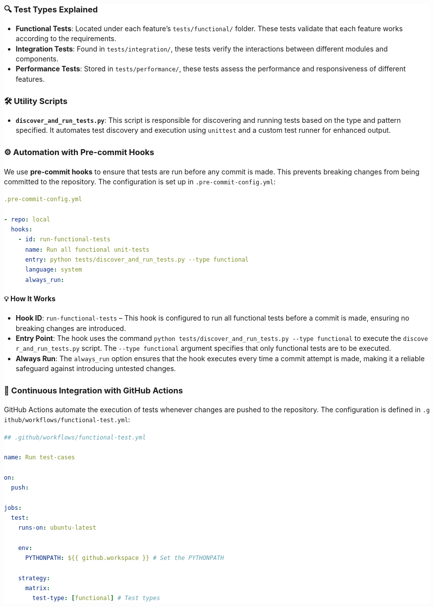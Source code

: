 ### 🔍 Test Types Explained

- **Functional Tests**: Located under each feature’s `tests/functional/` folder. These tests validate that each feature works according to the requirements.
- **Integration Tests**: Found in `tests/integration/`, these tests verify the interactions between different modules and components.
- **Performance Tests**: Stored in `tests/performance/`, these tests assess the performance and responsiveness of different features.

### 🛠 Utility Scripts

- **`discover_and_run_tests.py`**: This script is responsible for discovering and running tests based on the type and pattern specified. It automates test discovery and execution using `unittest` and a custom test runner for enhanced output.

### ⚙️ Automation with Pre-commit Hooks

We use **pre-commit hooks** to ensure that tests are run before any commit is made. This prevents breaking changes from being committed to the repository. The configuration is set up in `.pre-commit-config.yml`:

```yaml
.pre-commit-config.yml

- repo: local
  hooks:
    - id: run-functional-tests
      name: Run all functional unit-tests
      entry: python tests/discover_and_run_tests.py --type functional
      language: system
      always_run:
```

#### 💡 How It Works

- **Hook ID**: `run-functional-tests` – This hook is configured to run all functional tests before a commit is made, ensuring no breaking changes are introduced.
- **Entry Point**: The hook uses the command `python tests/discover_and_run_tests.py --type functional` to execute the `discover_and_run_tests.py` script. The `--type functional` argument specifies that only functional tests are to be executed.
- **Always Run**: The `always_run` option ensures that the hook executes every time a commit attempt is made, making it a reliable safeguard against introducing untested changes.

### 🚀 Continuous Integration with GitHub Actions

GitHub Actions automate the execution of tests whenever changes are pushed to the repository. The configuration is defined in `.github/workflows/functional-test.yml`:

```yaml
## .github/workflows/functional-test.yml

name: Run test-cases

on:
  push:

jobs:
  test:
    runs-on: ubuntu-latest

    env:
      PYTHONPATH: ${{ github.workspace }} # Set the PYTHONPATH

    strategy:
      matrix:
        test-type: [functional] # Test types
```